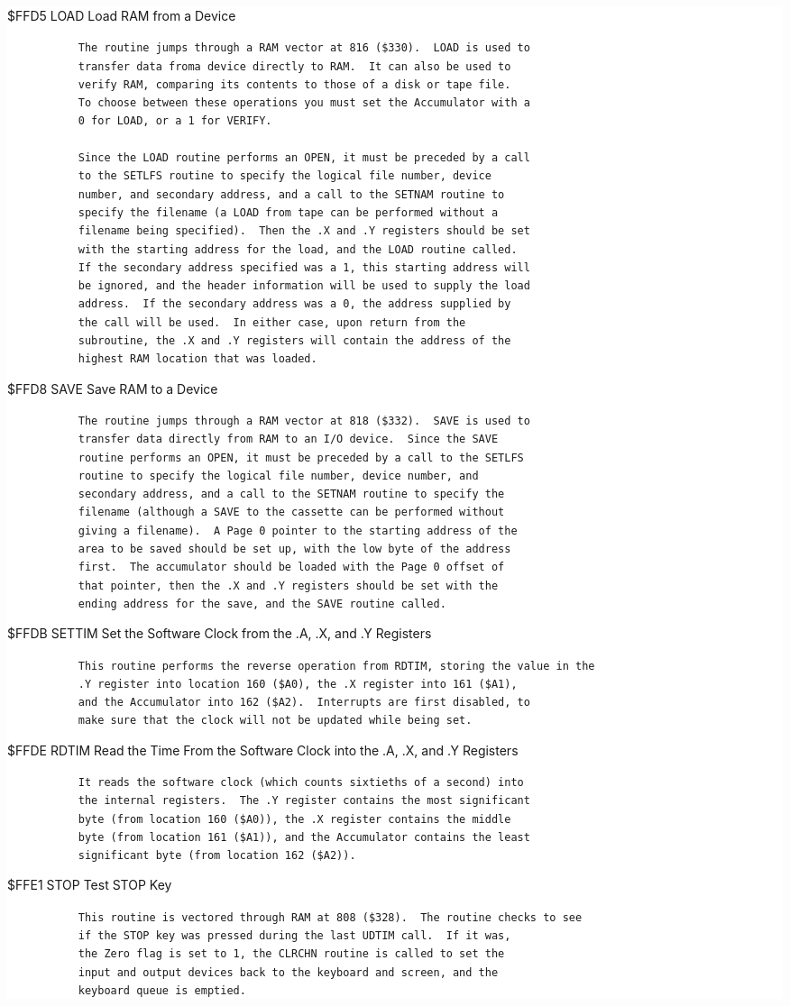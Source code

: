 $FFD5  LOAD    Load RAM from a Device
               
               The routine jumps through a RAM vector at 816 ($330).  LOAD is used to
               transfer data froma device directly to RAM.  It can also be used to
               verify RAM, comparing its contents to those of a disk or tape file.
               To choose between these operations you must set the Accumulator with a
               0 for LOAD, or a 1 for VERIFY.
               
               Since the LOAD routine performs an OPEN, it must be preceded by a call
               to the SETLFS routine to specify the logical file number, device
               number, and secondary address, and a call to the SETNAM routine to
               specify the filename (a LOAD from tape can be performed without a
               filename being specified).  Then the .X and .Y registers should be set
               with the starting address for the load, and the LOAD routine called.
               If the secondary address specified was a 1, this starting address will
               be ignored, and the header information will be used to supply the load
               address.  If the secondary address was a 0, the address supplied by
               the call will be used.  In either case, upon return from the
               subroutine, the .X and .Y registers will contain the address of the
               highest RAM location that was loaded.
               
$FFD8  SAVE    Save RAM to a Device
               
               The routine jumps through a RAM vector at 818 ($332).  SAVE is used to
               transfer data directly from RAM to an I/O device.  Since the SAVE
               routine performs an OPEN, it must be preceded by a call to the SETLFS
               routine to specify the logical file number, device number, and
               secondary address, and a call to the SETNAM routine to specify the
               filename (although a SAVE to the cassette can be performed without
               giving a filename).  A Page 0 pointer to the starting address of the
               area to be saved should be set up, with the low byte of the address
               first.  The accumulator should be loaded with the Page 0 offset of
               that pointer, then the .X and .Y registers should be set with the
               ending address for the save, and the SAVE routine called.
               
$FFDB  SETTIM  Set the Software Clock from the .A, .X, and .Y Registers
               
               This routine performs the reverse operation from RDTIM, storing the value in the
               .Y register into location 160 ($A0), the .X register into 161 ($A1),
               and the Accumulator into 162 ($A2).  Interrupts are first disabled, to
               make sure that the clock will not be updated while being set.
               
$FFDE  RDTIM   Read the Time From the Software Clock into the .A, .X, and .Y Registers
               
               It reads the software clock (which counts sixtieths of a second) into
               the internal registers.  The .Y register contains the most significant
               byte (from location 160 ($A0)), the .X register contains the middle
               byte (from location 161 ($A1)), and the Accumulator contains the least
               significant byte (from location 162 ($A2)).
               
$FFE1  STOP    Test STOP Key
               
               This routine is vectored through RAM at 808 ($328).  The routine checks to see
               if the STOP key was pressed during the last UDTIM call.  If it was,
               the Zero flag is set to 1, the CLRCHN routine is called to set the
               input and output devices back to the keyboard and screen, and the
               keyboard queue is emptied.
               